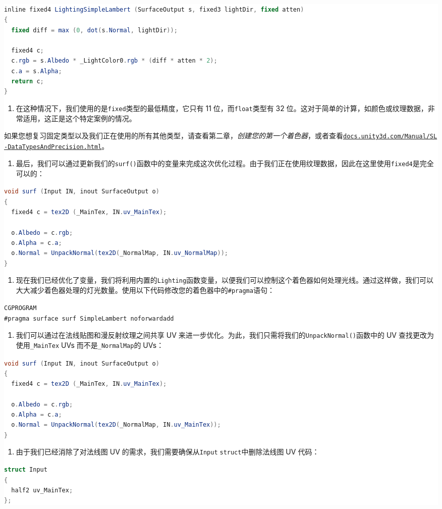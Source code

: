 ```cs
inline fixed4 LightingSimpleLambert (SurfaceOutput s, fixed3 lightDir, fixed atten)
{
  fixed diff = max (0, dot(s.Normal, lightDir));

  fixed4 c;
  c.rgb = s.Albedo * _LightColor0.rgb * (diff * atten * 2);
  c.a = s.Alpha;
  return c;
}
```

1.  在这种情况下，我们使用的是`fixed`类型的最低精度，它只有 11 位，而`float`类型有 32 位。这对于简单的计算，如颜色或纹理数据，非常适用，这正是这个特定案例的情况。

如果您想复习固定类型以及我们正在使用的所有其他类型，请查看第二章，*创建您的第一个着色器*，或者查看[`docs.unity3d.com/Manual/SL-DataTypesAndPrecision.html`](https://docs.unity3d.com/Manual/SL-DataTypesAndPrecision.html)。

1.  最后，我们可以通过更新我们的`surf()`函数中的变量来完成这次优化过程。由于我们正在使用纹理数据，因此在这里使用`fixed4`是完全可以的：

```cs
void surf (Input IN, inout SurfaceOutput o) 
{
  fixed4 c = tex2D (_MainTex, IN.uv_MainTex);

  o.Albedo = c.rgb;
  o.Alpha = c.a;
  o.Normal = UnpackNormal(tex2D(_NormalMap, IN.uv_NormalMap));
}
```

1.  现在我们已经优化了变量，我们将利用内置的`Lighting`函数变量，以便我们可以控制这个着色器如何处理光线。通过这样做，我们可以大大减少着色器处理的灯光数量。使用以下代码修改您的着色器中的`#pragma`语句：

```cs
CGPROGRAM
#pragma surface surf SimpleLambert noforwardadd
```

1.  我们可以通过在法线贴图和漫反射纹理之间共享 UV 来进一步优化。为此，我们只需将我们的`UnpackNormal()`函数中的 UV 查找更改为使用`_MainTex` UVs 而不是`_NormalMap`的 UVs：

```cs
void surf (Input IN, inout SurfaceOutput o) 
{
  fixed4 c = tex2D (_MainTex, IN.uv_MainTex);

  o.Albedo = c.rgb;
  o.Alpha = c.a;
  o.Normal = UnpackNormal(tex2D(_NormalMap, IN.uv_MainTex));
}
```

1.  由于我们已经消除了对法线图 UV 的需求，我们需要确保从`Input` `struct`中删除法线图 UV 代码：

```cs
struct Input 
{
  half2 uv_MainTex;
};
```

